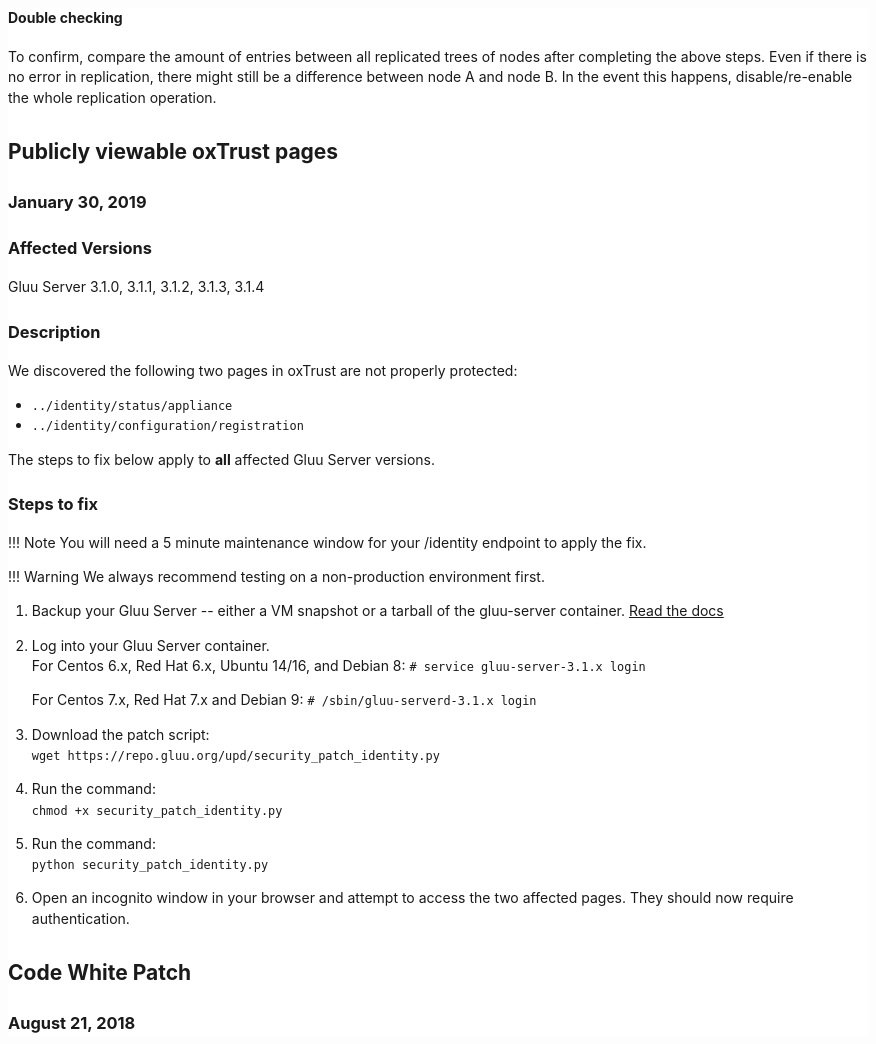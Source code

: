 #### Double checking

To confirm, compare the amount of entries between all replicated trees of nodes after completing the above steps. Even if there is no error in replication, there might still be a difference between node A and node B. In the event this happens, disable/re-enable the whole replication operation. 

## Publicly viewable oxTrust pages

### January 30, 2019

### Affected Versions 

Gluu Server 3.1.0, 3.1.1, 3.1.2, 3.1.3, 3.1.4 

### Description

We discovered the following two pages in oxTrust are not properly protected: 

 - `../identity/status/appliance`
 - `../identity/configuration/registration`

The steps to fix below apply to **all** affected Gluu Server versions. 

### Steps to fix

!!! Note 
    You will need a 5 minute maintenance window for your /identity endpoint to apply the fix.
    
!!! Warning
    We always recommend testing on a non-production environment first.
    

1. Backup your Gluu Server -- either a VM snapshot or a tarball of the gluu-server container. [Read the docs](https://gluu.org/docs/ce/3.1.4/operation/backup/)        

1. Log into your Gluu Server container.              
     For Centos 6.x, Red Hat 6.x, Ubuntu 14/16, and Debian 8:
         `# service gluu-server-3.1.x login`

     For Centos 7.x, Red Hat 7.x and Debian 9:
         `# /sbin/gluu-serverd-3.1.x login` 

1. Download the patch script:             
         `wget https://repo.gluu.org/upd/security_patch_identity.py`

1. Run the command:               
         `chmod +x security_patch_identity.py`

1. Run the command:             
         `python security_patch_identity.py` 

1. Open an incognito window in your browser and attempt to access the two affected pages. They should now require authentication.   

## Code White Patch
### August 21, 2018
